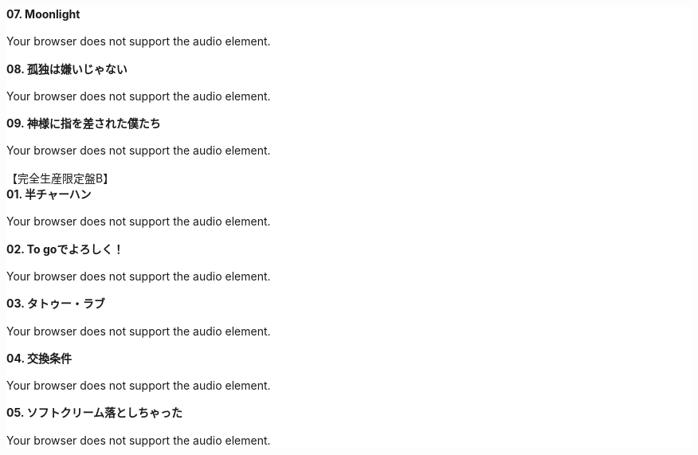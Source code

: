 **07. Moonlight**<br>
<audio controls="controls">
  <source type="audio/mp3" src="../../Music/Album_01_An%20Eternal%20Prime%20Number%20Named%2011/CompleteA/07.%20Moonlight.mp3"></source>
  <p>Your browser does not support the audio element.</p>
</audio>

**08. 孤独は嫌いじゃない**<br>
<audio controls="controls">
  <source type="audio/mp3" src="../../Music/Album_01_An%20Eternal%20Prime%20Number%20Named%2011/CompleteA/08.%20孤独は嫌いじゃない.mp3"></source>
  <p>Your browser does not support the audio element.</p>
</audio>

**09. 神様に指を差された僕たち**<br>
<audio controls="controls">
  <source type="audio/mp3" src="../../Music/Album_01_An%20Eternal%20Prime%20Number%20Named%2011/CompleteA/09.%20神様に指を差された僕たち.mp3"></source>
  <p>Your browser does not support the audio element.</p>
</audio>

【完全生産限定盤B】<br>
**01. 半チャーハン**<br>
<audio controls="controls">
  <source type="audio/mp3" src="../../Music/Album_01_An%20Eternal%20Prime%20Number%20Named%2011/CompleteB/01.%20半チャーハン.mp3"></source>
  <p>Your browser does not support the audio element.</p>
</audio>

**02. To goでよろしく！**<br>
<audio controls="controls">
  <source type="audio/mp3" src="../../Music/Album_01_An%20Eternal%20Prime%20Number%20Named%2011/CompleteB/02.%20To%20goでよろしく！.mp3"></source>
  <p>Your browser does not support the audio element.</p>
</audio>

**03. タトゥー・ラブ**<br>
<audio controls="controls">
  <source type="audio/mp3" src="../../Music/Album_01_An%20Eternal%20Prime%20Number%20Named%2011/CompleteB/03.%20タトゥー・ラブ.mp3"></source>
  <p>Your browser does not support the audio element.</p>
</audio>

**04. 交換条件**<br>
<audio controls="controls">
  <source type="audio/mp3" src="../../Music/Album_01_An%20Eternal%20Prime%20Number%20Named%2011/CompleteB/04.%20交換条件.mp3"></source>
  <p>Your browser does not support the audio element.</p>
</audio>

**05. ソフトクリーム落としちゃった**<br>
<audio controls="controls">
  <source type="audio/mp3" src="../../Music/Album_01_An%20Eternal%20Prime%20Number%20Named%2011/CompleteB/05.%20ソフトクリーム落としちゃった.mp3"></source>
  <p>Your browser does not support the audio element.</p>
</audio>
